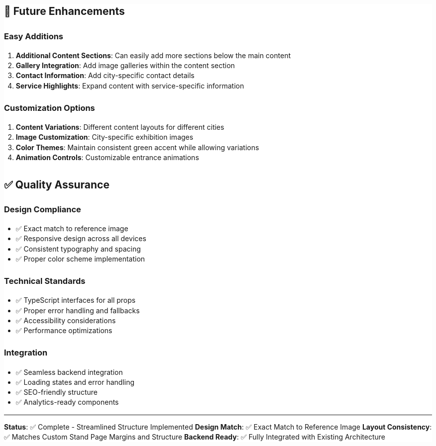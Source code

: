 
## 🔄 Future Enhancements

### Easy Additions
1. **Additional Content Sections**: Can easily add more sections below the main content
2. **Gallery Integration**: Add image galleries within the content section
3. **Contact Information**: Add city-specific contact details
4. **Service Highlights**: Expand content with service-specific information

### Customization Options
1. **Content Variations**: Different content layouts for different cities
2. **Image Customization**: City-specific exhibition images
3. **Color Themes**: Maintain consistent green accent while allowing variations
4. **Animation Controls**: Customizable entrance animations

## ✅ Quality Assurance

### Design Compliance
- ✅ Exact match to reference image
- ✅ Responsive design across all devices
- ✅ Consistent typography and spacing
- ✅ Proper color scheme implementation

### Technical Standards
- ✅ TypeScript interfaces for all props
- ✅ Proper error handling and fallbacks
- ✅ Accessibility considerations
- ✅ Performance optimizations

### Integration
- ✅ Seamless backend integration
- ✅ Loading states and error handling
- ✅ SEO-friendly structure
- ✅ Analytics-ready components

---

**Status**: ✅ Complete - Streamlined Structure Implemented
**Design Match**: ✅ Exact Match to Reference Image
**Layout Consistency**: ✅ Matches Custom Stand Page Margins and Structure
**Backend Ready**: ✅ Fully Integrated with Existing Architecture
